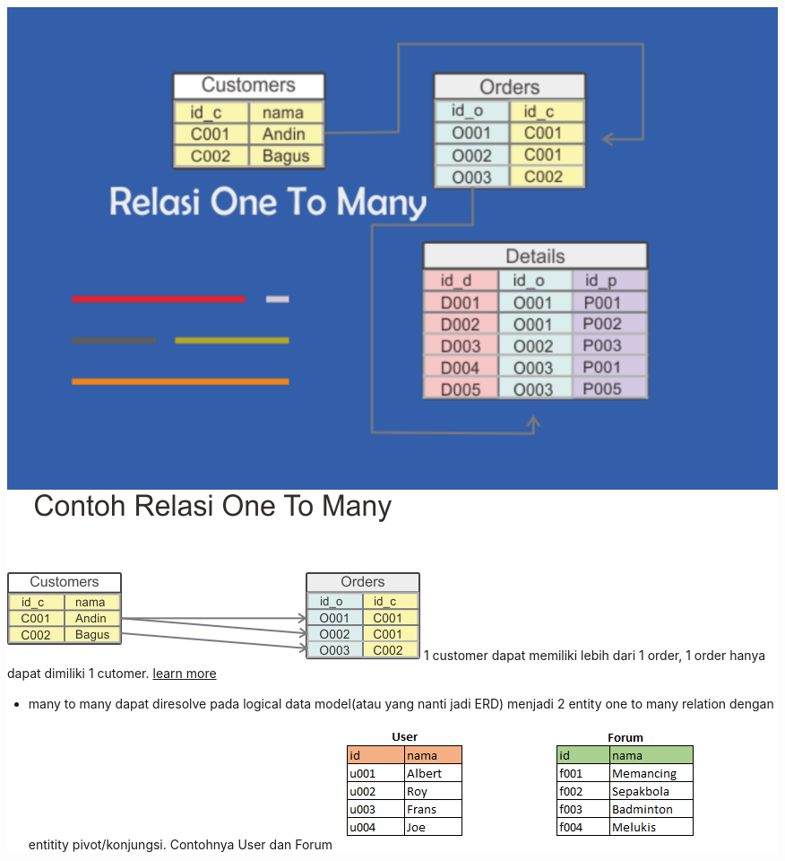   ![one to many](../../relasi-one-to-many.svg)
  ![contoh one tomany](../../cotoh-relasi-one-to-many.png)
  1 customer dapat memiliki lebih dari 1 order, 1 order hanya dapat dimiliki 1 cutomer. 
  [learn more](https://www.indonetsource.com/relasi-one-to-many/)
  
- many to many
  dapat diresolve pada logical data model(atau yang nanti jadi ERD) menjadi 2 entity one to many relation dengan entitity pivot/konjungsi.
  Contohnya User dan Forum
  ![](membuat-relasi-many-to-many-2.png)
